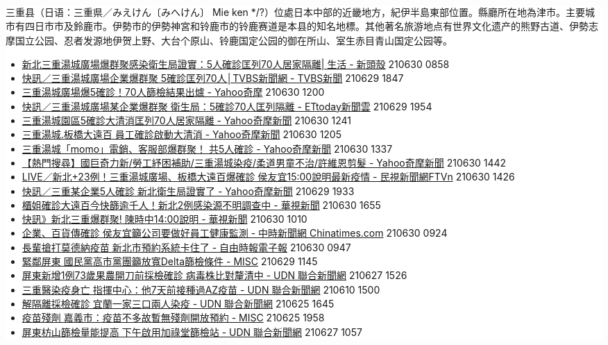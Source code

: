 三重县（日语：三重県／みえけん〔みへけん〕 Mie ken */?）位處日本中部的近畿地方，紀伊半島東部位置。縣廳所在地為津市。主要城市有四日市市及鈴鹿市。伊勢市的伊勢神宮和铃鹿市的铃鹿赛道是本县的知名地標。其他著名旅游地点有世界文化遗产的熊野古道、伊勢志摩国立公园、忍者发源地伊贺上野、大台个原山、铃鹿国定公园的御在所山、室生赤目青山国定公园等。
- [新北三重湯城廣場爆群聚感染衛生局證實：5人確診匡列70人居家隔離| 生活 - 新頭殼](https://newtalk.tw/news/view/2021-06-30/596465 "新北三重湯城廣場爆群聚感染衛生局證實：5人確診匡列70人居家隔離| 生活 - 新頭殼") 210630 0858
- [快訊／三重湯城廣場企業爆群聚 5確診匡列70人│TVBS新聞網 - TVBS新聞](https://news.tvbs.com.tw/life/1536655 "快訊／三重湯城廣場企業爆群聚 5確診匡列70人│TVBS新聞網 - TVBS新聞") 210629 1847
- [三重湯城廣場爆5確診！70人篩檢結果出爐 - Yahoo奇摩](https://tw.yahoo.com/travel/%E4%B8%89%E9%87%8D%E6%B9%AF%E5%9F%8E%E5%BB%A3%E5%A0%B4%E7%88%865%E7%A2%BA%E8%A8%BA-70%E4%BA%BA%E7%AF%A9%E6%AA%A2%E7%B5%90%E6%9E%9C%E5%87%BA%E7%88%90-040000702.html "三重湯城廣場爆5確診！70人篩檢結果出爐 - Yahoo奇摩") 210630 1200
- [快訊／三重湯城廣場某企業爆群聚 衛生局：5確診70人匡列隔離 - ETtoday新聞雲](https://www.ettoday.net/news/20210629/2018752.htm "快訊／三重湯城廣場某企業爆群聚 衛生局：5確診70人匡列隔離 - ETtoday新聞雲") 210629 1954
- [三重湯城園區5確診大清消匡列70人居家隔離 - Yahoo奇摩新聞](https://tw.tv.yahoo.com/news-video/%E4%B8%89%E9%87%8D%E6%B9%AF%E5%9F%8E%E5%9C%92%E5%8D%805%E7%A2%BA%E8%A8%BA%E5%A4%A7%E6%B8%85%E6%B6%88-%E5%8C%A1%E5%88%9770%E4%BA%BA%E5%B1%85%E5%AE%B6%E9%9A%94%E9%9B%A2-042514361.html "三重湯城園區5確診大清消匡列70人居家隔離 - Yahoo奇摩新聞") 210630 1241
- [三重湯城.板橋大遠百 員工確診啟動大清消 - Yahoo奇摩新聞](https://tw.news.yahoo.com/%E4%B8%89%E9%87%8D%E6%B9%AF%E5%9F%8E-%E6%9D%BF%E6%A9%8B%E5%A4%A7%E9%81%A0%E7%99%BE-%E5%93%A1%E5%B7%A5%E7%A2%BA%E8%A8%BA%E5%95%9F%E5%8B%95%E5%A4%A7%E6%B8%85%E6%B6%88-040556707.html "三重湯城.板橋大遠百 員工確診啟動大清消 - Yahoo奇摩新聞") 210630 1205
- [三重湯城「momo」電銷、客服部爆群聚！ 共5人確診 - Yahoo奇摩新聞](https://tw.yahoo.com/tv/%E4%B8%89%E9%87%8D%E6%B9%AF%E5%9F%8E-momo-%E9%9B%BB%E9%8A%B7-%E5%AE%A2%E6%9C%8D%E9%83%A8%E7%88%86%E7%BE%A4%E8%81%9A-%E5%85%B15%E4%BA%BA%E7%A2%BA%E8%A8%BA-053733438.html?chat=1 "三重湯城「momo」電銷、客服部爆群聚！ 共5人確診 - Yahoo奇摩新聞") 210630 1337
- [【熱門搜尋】國巨奇力新/勞工紓困補助/三重湯城染疫/柔道男童不治/許維恩剪髮 - Yahoo奇摩新聞](https://tw.news.yahoo.com/%E3%80%90%E7%86%B1%E9%96%80%E6%90%9C%E5%B0%8B%E3%80%91%E5%9C%8B%E5%B7%A8%E5%A5%87%E5%8A%9B%E6%96%B0%E5%8B%9E%E5%B7%A5%E7%B4%93%E5%9B%B0%E8%A3%9C%E5%8A%A9%E4%B8%89%E9%87%8D%E6%B9%AF%E5%9F%8E%E6%9F%93%E7%96%AB%E6%9F%94%E9%81%93%E7%94%B7%E7%AB%A5%E4%B8%8D%E6%B2%BB%E8%A8%B1%E7%B6%AD%E6%81%A9%E5%89%AA%E9%AB%AE-064257374.html "【熱門搜尋】國巨奇力新/勞工紓困補助/三重湯城染疫/柔道男童不治/許維恩剪髮 - Yahoo奇摩新聞") 210630 1442
- [LIVE／新北+23例！三重湯城廣場、板橋大遠百爆確診 侯友宜15:00說明最新疫情 - 民視新聞網FTVn](https://www.ftvnews.com.tw/news/detail/2021630W0173 "LIVE／新北+23例！三重湯城廣場、板橋大遠百爆確診 侯友宜15:00說明最新疫情 - 民視新聞網FTVn") 210630 1426
- [快訊／三重某企業5人確診 新北衛生局證實了 - Yahoo奇摩新聞](https://tw.news.yahoo.com/%E5%BF%AB%E8%A8%8A-%E4%B8%89%E9%87%8D%E6%9F%90%E4%BC%81%E6%A5%AD5%E4%BA%BA%E7%A2%BA%E8%A8%BA-%E6%96%B0%E5%8C%97%E8%A1%9B%E7%94%9F%E5%B1%80%E8%AD%89%E5%AF%A6%E4%BA%86-113300376.html "快訊／三重某企業5人確診 新北衛生局證實了 - Yahoo奇摩新聞") 210629 1933
- [櫃姐確診大遠百今快篩逾千人！新北2例感染源不明調查中 - 華視新聞](https://news.cts.com.tw/cts/life/202106/202106302047885.html "櫃姐確診大遠百今快篩逾千人！新北2例感染源不明調查中 - 華視新聞") 210630 1655
- [快訊》新北三重爆群聚! 陳時中14:00說明 - 華視新聞](https://news.cts.com.tw/cts/life/202106/202106302047828.html "快訊》新北三重爆群聚! 陳時中14:00說明 - 華視新聞") 210630 1010
- [企業、百貨傳確診 侯友宜籲公司要做好員工健康監測 - 中時新聞網 Chinatimes.com](https://www.chinatimes.com/realtimenews/20210630001338-260405 "企業、百貨傳確診 侯友宜籲公司要做好員工健康監測 - 中時新聞網 Chinatimes.com") 210630 0924
- [長輩搶打莫德納疫苗 新北市預約系統卡住了 - 自由時報電子報](https://news.ltn.com.tw/news/life/breakingnews/3586810 "長輩搶打莫德納疫苗 新北市預約系統卡住了 - 自由時報電子報") 210630 0947
- [緊鄰屏東 國民黨高市黨團籲放寬Delta篩檢條件 - MISC](https://udn.com/news/story/120940/5565102 "緊鄰屏東 國民黨高市黨團籲放寬Delta篩檢條件 - MISC") 210629 1145
- [屏東新增1例73歲果農開刀前採檢確診 病毒株比對釐清中 - UDN 聯合新聞網](https://udn.com/news/story/120940/5561399 "屏東新增1例73歲果農開刀前採檢確診 病毒株比對釐清中 - UDN 聯合新聞網") 210627 1526
- [三重醫染疫身亡 指揮中心：他7天前接種過AZ疫苗 - UDN 聯合新聞網](https://udn.com/news/story/120940/5523446 "三重醫染疫身亡 指揮中心：他7天前接種過AZ疫苗 - UDN 聯合新聞網") 210610 1500
- [解隔離採檢確診 宜蘭一家三口兩人染疫 - UDN 聯合新聞網](https://udn.com/news/story/120940/5558114 "解隔離採檢確診 宜蘭一家三口兩人染疫 - UDN 聯合新聞網") 210625 1645
- [疫苗殘劑 嘉義市：疫苗不多故暫無殘劑開放預約 - MISC](https://udn.com/news/story/122190/5558477 "疫苗殘劑 嘉義市：疫苗不多故暫無殘劑開放預約 - MISC") 210625 1958
- [屏東枋山篩檢量能提高 下午啟用加祿堂篩檢站 - UDN 聯合新聞網](https://udn.com/news/story/122173/5560795 "屏東枋山篩檢量能提高 下午啟用加祿堂篩檢站 - UDN 聯合新聞網") 210627 1057
